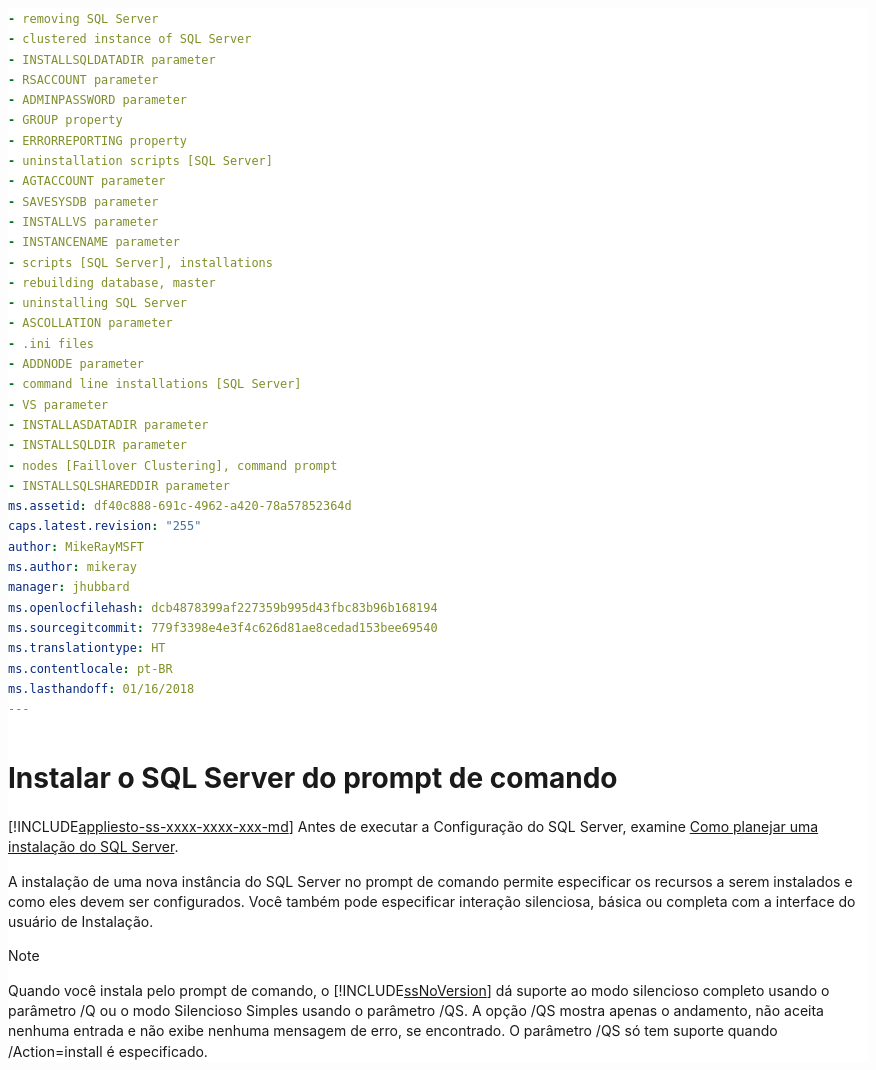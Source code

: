 ```yaml
- removing SQL Server
- clustered instance of SQL Server
- INSTALLSQLDATADIR parameter
- RSACCOUNT parameter
- ADMINPASSWORD parameter
- GROUP property
- ERRORREPORTING property
- uninstallation scripts [SQL Server]
- AGTACCOUNT parameter
- SAVESYSDB parameter
- INSTALLVS parameter
- INSTANCENAME parameter
- scripts [SQL Server], installations
- rebuilding database, master
- uninstalling SQL Server
- ASCOLLATION parameter
- .ini files
- ADDNODE parameter
- command line installations [SQL Server]
- VS parameter
- INSTALLASDATADIR parameter
- INSTALLSQLDIR parameter
- nodes [Faillover Clustering], command prompt
- INSTALLSQLSHAREDDIR parameter
ms.assetid: df40c888-691c-4962-a420-78a57852364d
caps.latest.revision: "255"
author: MikeRayMSFT
ms.author: mikeray
manager: jhubbard
ms.openlocfilehash: dcb4878399af227359b995d43fbc83b96b168194
ms.sourcegitcommit: 779f3398e4e3f4c626d81ae8cedad153bee69540
ms.translationtype: HT
ms.contentlocale: pt-BR
ms.lasthandoff: 01/16/2018
---
```

# <a name="install-sql-server-from-the-command-prompt"></a>Instalar o SQL Server do prompt de comando
[!INCLUDE[appliesto-ss-xxxx-xxxx-xxx-md](../../includes/appliesto-ss-xxxx-xxxx-xxx-md.md)] Antes de executar a Configuração do SQL Server, examine [Como planejar uma instalação do SQL Server](../../sql-server/install/planning-a-sql-server-installation.md).  
  
 A instalação de uma nova instância do SQL Server no prompt de comando permite especificar os recursos a serem instalados e como eles devem ser configurados. Você também pode especificar interação silenciosa, básica ou completa com a interface do usuário de Instalação.  
  
> [!NOTE]
> Quando você instala pelo prompt de comando, o [!INCLUDE[ssNoVersion](../../includes/ssnoversion-md.md)] dá suporte ao modo silencioso completo usando o parâmetro /Q ou o modo Silencioso Simples usando o parâmetro /QS. A opção /QS mostra apenas o andamento, não aceita nenhuma entrada e não exibe nenhuma mensagem de erro, se encontrado. O parâmetro /QS só tem suporte quando /Action=install é especificado.  
  